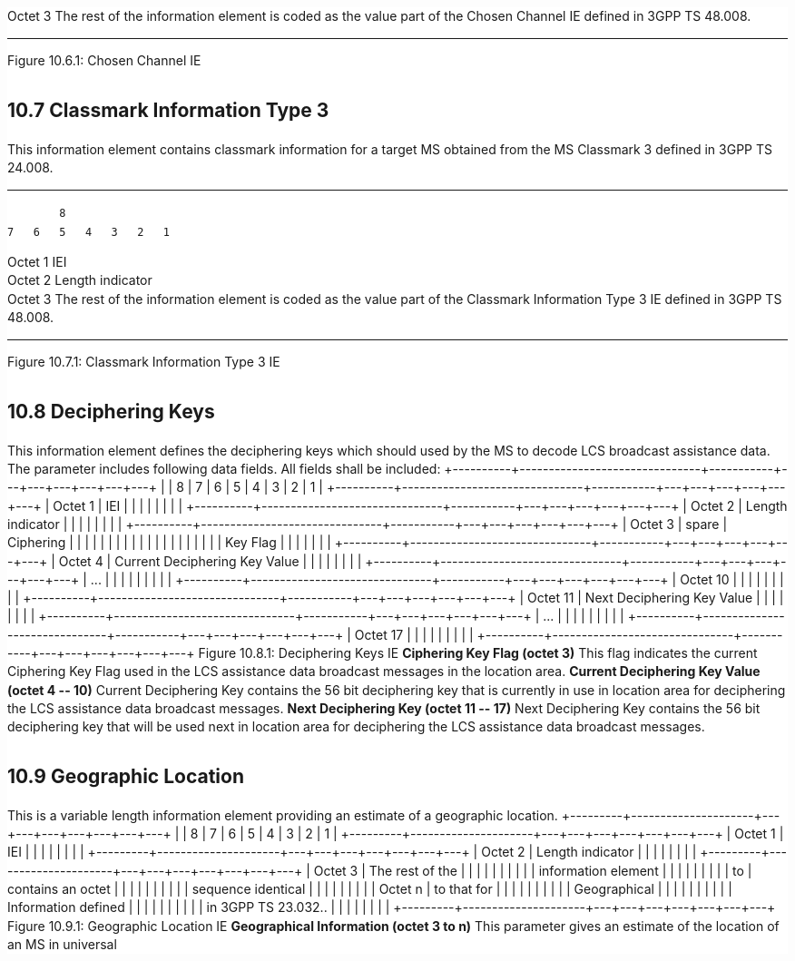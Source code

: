 Octet 3 The rest of the information element is coded as the value part of the
Chosen Channel IE defined in 3GPP TS 48.008.
* * *
Figure 10.6.1: Chosen Channel IE
## 10.7 Classmark Information Type 3
This information element contains classmark information for a target MS
obtained from the MS Classmark 3 defined in 3GPP TS 24.008.
* * *
            8                                                                                                                                  7   6   5   4   3   2   1
Octet 1 IEI  
Octet 2 Length indicator  
Octet 3 The rest of the information element is coded as the value part of the
Classmark Information Type 3 IE defined in 3GPP TS 48.008.
* * *
Figure 10.7.1: Classmark Information Type 3 IE
## 10.8 Deciphering Keys
This information element defines the deciphering keys which should used by the
MS to decode LCS broadcast assistance data. The parameter includes following
data fields. All fields shall be included:
+----------+-------------------------------+-----------+---+---+---+---+---+---+ | | 8 | 7 | 6 | 5 | 4 | 3 | 2 | 1 | +----------+-------------------------------+-----------+---+---+---+---+---+---+ | Octet 1 | IEI | | | | | | | | +----------+-------------------------------+-----------+---+---+---+---+---+---+ | Octet 2 | Length indicator | | | | | | | | +----------+-------------------------------+-----------+---+---+---+---+---+---+ | Octet 3 | spare | Ciphering | | | | | | | | | | | | | | | | | | | | Key Flag | | | | | | | +----------+-------------------------------+-----------+---+---+---+---+---+---+ | Octet 4 | Current Deciphering Key Value | | | | | | | | +----------+-------------------------------+-----------+---+---+---+---+---+---+ | ... | | | | | | | | | +----------+-------------------------------+-----------+---+---+---+---+---+---+ | Octet 10 | | | | | | | | | +----------+-------------------------------+-----------+---+---+---+---+---+---+ | Octet 11 | Next Deciphering Key Value | | | | | | | | +----------+-------------------------------+-----------+---+---+---+---+---+---+ | ... | | | | | | | | | +----------+-------------------------------+-----------+---+---+---+---+---+---+ | Octet 17 | | | | | | | | | +----------+-------------------------------+-----------+---+---+---+---+---+---+
Figure 10.8.1: Deciphering Keys IE
**Ciphering Key Flag (octet 3)**
This flag indicates the current Ciphering Key Flag used in the LCS assistance
data broadcast messages in the location area.
**Current Deciphering Key Value (octet 4 -- 10)**
Current Deciphering Key contains the 56 bit deciphering key that is currently
in use in location area for deciphering the LCS assistance data broadcast
messages.
**Next Deciphering Key (octet 11 -- 17)**
Next Deciphering Key contains the 56 bit deciphering key that will be used
next in location area for deciphering the LCS assistance data broadcast
messages.
## 10.9 Geographic Location
This is a variable length information element providing an estimate of a
geographic location.
+---------+---------------------+---+---+---+---+---+---+---+ | | 8 | 7 | 6 | 5 | 4 | 3 | 2 | 1 | +---------+---------------------+---+---+---+---+---+---+---+ | Octet 1 | IEI | | | | | | | | +---------+---------------------+---+---+---+---+---+---+---+ | Octet 2 | Length indicator | | | | | | | | +---------+---------------------+---+---+---+---+---+---+---+ | Octet 3 | The rest of the | | | | | | | | | | information element | | | | | | | | | to | contains an octet | | | | | | | | | | sequence identical | | | | | | | | | Octet n | to that for | | | | | | | | | | Geographical | | | | | | | | | | Information defined | | | | | | | | | | in 3GPP TS 23.032.. | | | | | | | | +---------+---------------------+---+---+---+---+---+---+---+
Figure 10.9.1: Geographic Location IE
**Geographical Information (octet 3 to n)**
This parameter gives an estimate of the location of an MS in universal